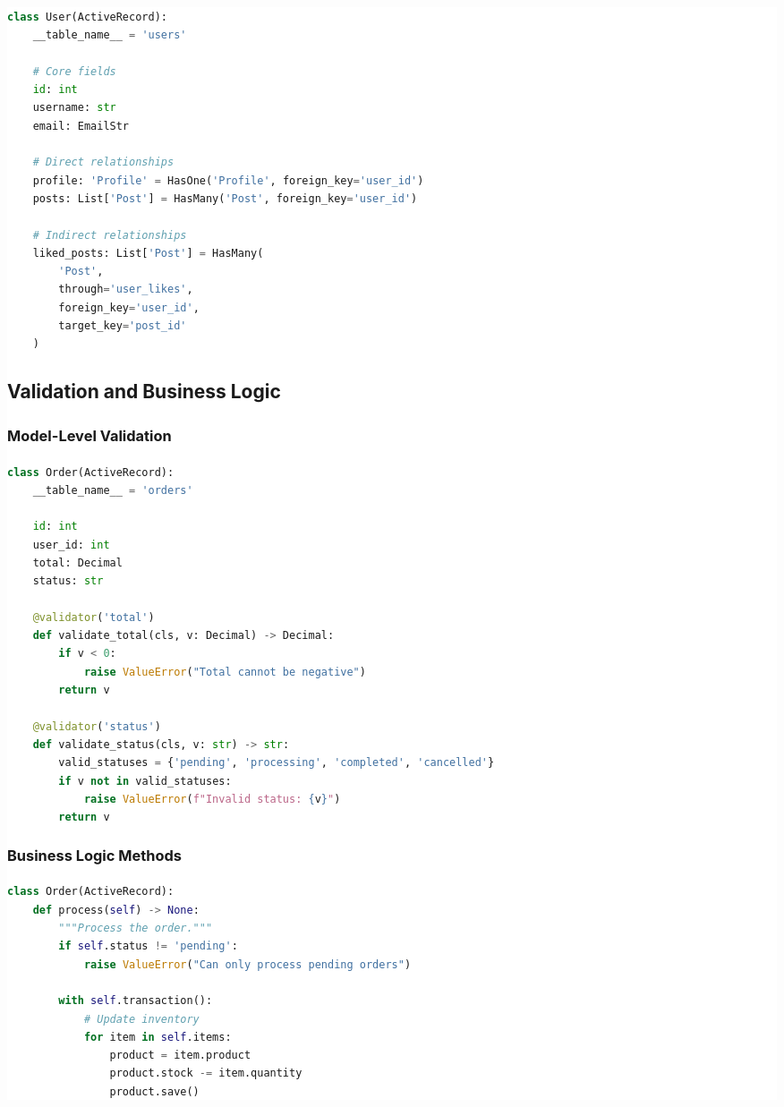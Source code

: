 ```python
class User(ActiveRecord):
    __table_name__ = 'users'
    
    # Core fields
    id: int
    username: str
    email: EmailStr
    
    # Direct relationships
    profile: 'Profile' = HasOne('Profile', foreign_key='user_id')
    posts: List['Post'] = HasMany('Post', foreign_key='user_id')
    
    # Indirect relationships
    liked_posts: List['Post'] = HasMany(
        'Post',
        through='user_likes',
        foreign_key='user_id',
        target_key='post_id'
    )
```

## Validation and Business Logic

### Model-Level Validation

```python
class Order(ActiveRecord):
    __table_name__ = 'orders'
    
    id: int
    user_id: int
    total: Decimal
    status: str
    
    @validator('total')
    def validate_total(cls, v: Decimal) -> Decimal:
        if v < 0:
            raise ValueError("Total cannot be negative")
        return v
    
    @validator('status')
    def validate_status(cls, v: str) -> str:
        valid_statuses = {'pending', 'processing', 'completed', 'cancelled'}
        if v not in valid_statuses:
            raise ValueError(f"Invalid status: {v}")
        return v
```

### Business Logic Methods

```python
class Order(ActiveRecord):
    def process(self) -> None:
        """Process the order."""
        if self.status != 'pending':
            raise ValueError("Can only process pending orders")
        
        with self.transaction():
            # Update inventory
            for item in self.items:
                product = item.product
                product.stock -= item.quantity
                product.save()
```